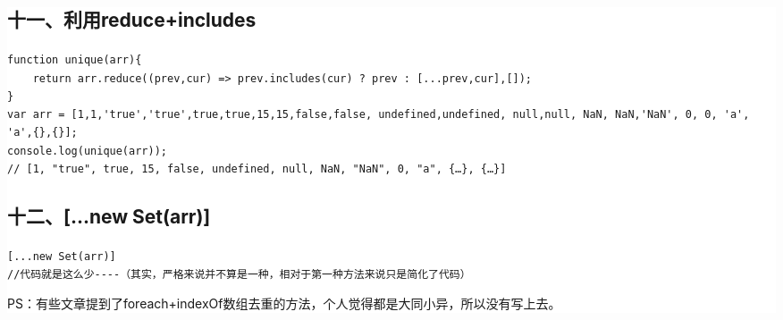 十一、利用reduce+includes
--------------------

```
function unique(arr){
    return arr.reduce((prev,cur) => prev.includes(cur) ? prev : [...prev,cur],[]);
}
var arr = [1,1,'true','true',true,true,15,15,false,false, undefined,undefined, null,null, NaN, NaN,'NaN', 0, 0, 'a', 'a',{},{}];
console.log(unique(arr));
// [1, "true", true, 15, false, undefined, null, NaN, "NaN", 0, "a", {…}, {…}]
```

十二、[...new Set(arr)]
--------------------

```
[...new Set(arr)] 
//代码就是这么少----（其实，严格来说并不算是一种，相对于第一种方法来说只是简化了代码） 
```

PS：有些文章提到了foreach+indexOf数组去重的方法，个人觉得都是大同小异，所以没有写上去。